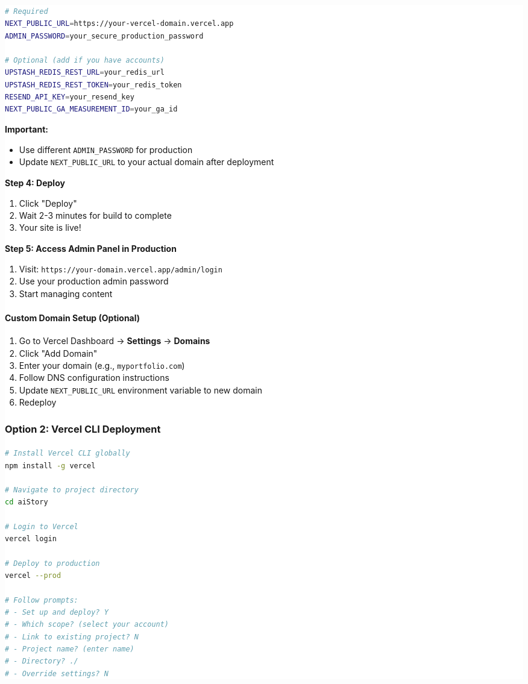 ```bash
# Required
NEXT_PUBLIC_URL=https://your-vercel-domain.vercel.app
ADMIN_PASSWORD=your_secure_production_password

# Optional (add if you have accounts)
UPSTASH_REDIS_REST_URL=your_redis_url
UPSTASH_REDIS_REST_TOKEN=your_redis_token
RESEND_API_KEY=your_resend_key
NEXT_PUBLIC_GA_MEASUREMENT_ID=your_ga_id
```

**Important:** 
- Use different `ADMIN_PASSWORD` for production
- Update `NEXT_PUBLIC_URL` to your actual domain after deployment

**Step 4: Deploy**

1. Click "Deploy"
2. Wait 2-3 minutes for build to complete
3. Your site is live!

**Step 5: Access Admin Panel in Production**

1. Visit: `https://your-domain.vercel.app/admin/login`
2. Use your production admin password
3. Start managing content

#### Custom Domain Setup (Optional)

1. Go to Vercel Dashboard → **Settings** → **Domains**
2. Click "Add Domain"
3. Enter your domain (e.g., `myportfolio.com`)
4. Follow DNS configuration instructions
5. Update `NEXT_PUBLIC_URL` environment variable to new domain
6. Redeploy

### Option 2: Vercel CLI Deployment

```bash
# Install Vercel CLI globally
npm install -g vercel

# Navigate to project directory
cd aiStory

# Login to Vercel
vercel login

# Deploy to production
vercel --prod

# Follow prompts:
# - Set up and deploy? Y
# - Which scope? (select your account)
# - Link to existing project? N
# - Project name? (enter name)
# - Directory? ./
# - Override settings? N
```
